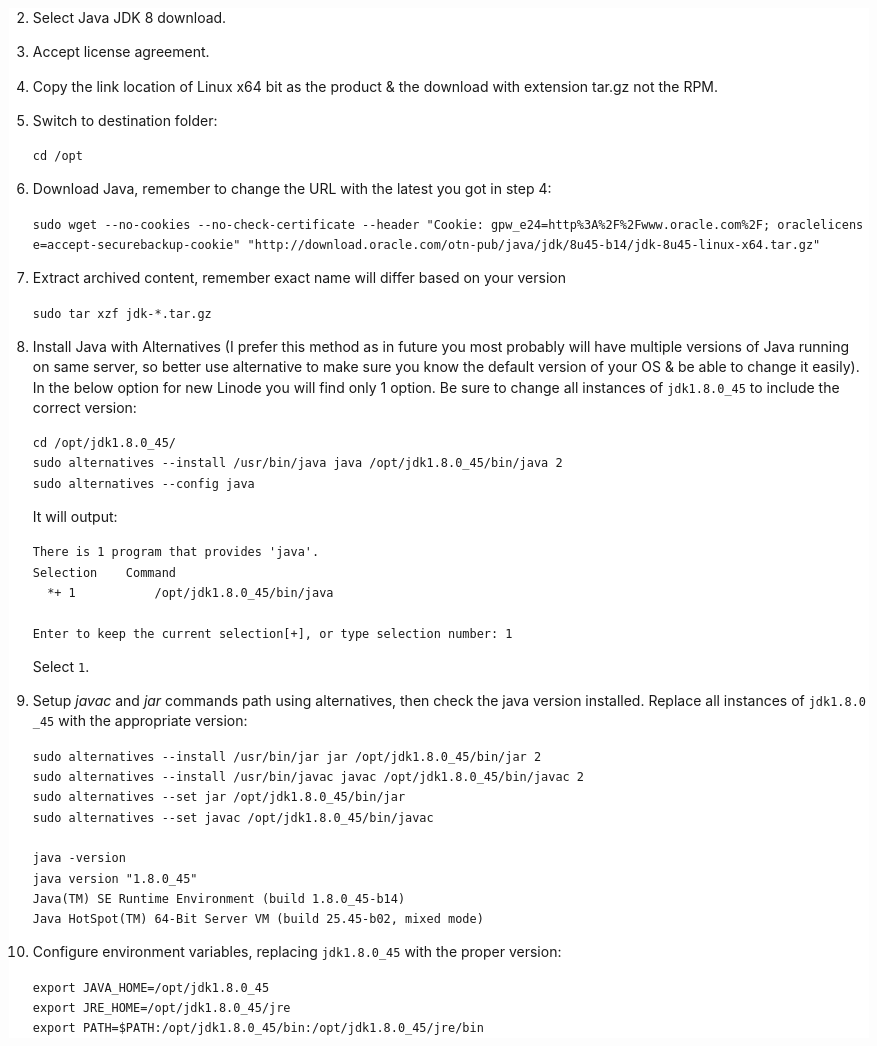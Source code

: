 2.  Select Java JDK 8 download.

3.  Accept license agreement.

4.  Copy the link location of Linux x64 bit as the product & the download with extension tar.gz not the RPM.

5.  Switch to destination folder:

        cd /opt

6.  Download Java, remember to change the URL with the latest you got in step 4:

        sudo wget --no-cookies --no-check-certificate --header "Cookie: gpw_e24=http%3A%2F%2Fwww.oracle.com%2F; oraclelicense=accept-securebackup-cookie" "http://download.oracle.com/otn-pub/java/jdk/8u45-b14/jdk-8u45-linux-x64.tar.gz"

7.  Extract archived content, remember exact name will differ based on your version

        sudo tar xzf jdk-*.tar.gz

8.  Install Java with Alternatives (I prefer this method as in future you most probably will have multiple versions of Java running on same server, so better use alternative to make sure you know the default version of your OS & be able to change it easily). In the below option for new Linode you will find only 1 option. Be sure to change all instances of `jdk1.8.0_45` to include the correct version:

        cd /opt/jdk1.8.0_45/
        sudo alternatives --install /usr/bin/java java /opt/jdk1.8.0_45/bin/java 2
        sudo alternatives --config java

    It will output:

        There is 1 program that provides 'java'.
        Selection    Command
          *+ 1           /opt/jdk1.8.0_45/bin/java

        Enter to keep the current selection[+], or type selection number: 1

    Select `1`.

9.  Setup *javac* and *jar* commands path using alternatives, then check the java version installed. Replace all instances of `jdk1.8.0_45` with the appropriate version:

        sudo alternatives --install /usr/bin/jar jar /opt/jdk1.8.0_45/bin/jar 2
        sudo alternatives --install /usr/bin/javac javac /opt/jdk1.8.0_45/bin/javac 2
        sudo alternatives --set jar /opt/jdk1.8.0_45/bin/jar
        sudo alternatives --set javac /opt/jdk1.8.0_45/bin/javac

        java -version
        java version "1.8.0_45"
        Java(TM) SE Runtime Environment (build 1.8.0_45-b14)
        Java HotSpot(TM) 64-Bit Server VM (build 25.45-b02, mixed mode)

10. Configure environment variables, replacing `jdk1.8.0_45` with the proper version:

        export JAVA_HOME=/opt/jdk1.8.0_45
        export JRE_HOME=/opt/jdk1.8.0_45/jre
        export PATH=$PATH:/opt/jdk1.8.0_45/bin:/opt/jdk1.8.0_45/jre/bin
